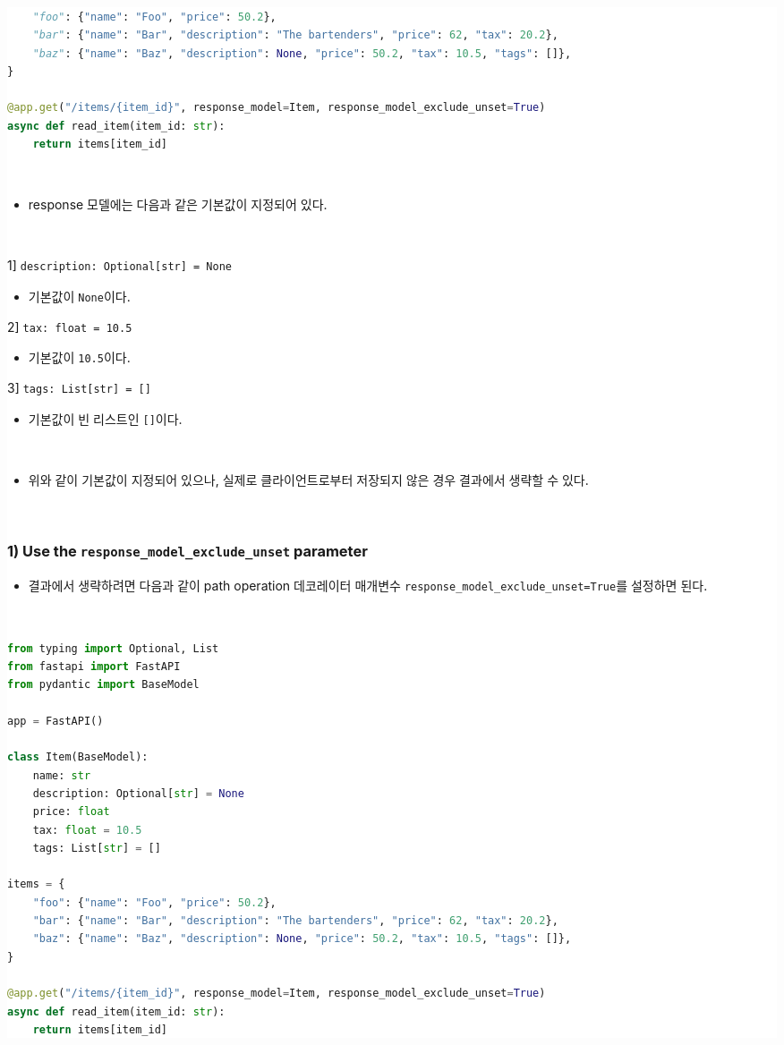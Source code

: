 ```python
    "foo": {"name": "Foo", "price": 50.2},
    "bar": {"name": "Bar", "description": "The bartenders", "price": 62, "tax": 20.2},
    "baz": {"name": "Baz", "description": None, "price": 50.2, "tax": 10.5, "tags": []},
}

@app.get("/items/{item_id}", response_model=Item, response_model_exclude_unset=True)
async def read_item(item_id: str):
    return items[item_id]
```

<br/>

- response 모델에는 다음과 같은 기본값이 지정되어 있다.

<br/>

1] `description: Optional[str] = None`

- 기본값이 `None`이다.

2] `tax: float = 10.5`

- 기본값이 `10.5`이다.

3] `tags: List[str] = []`

- 기본값이 빈 리스트인 `[]`이다.

<br/>

- 위와 같이 기본값이 지정되어 있으나, 실제로 클라이언트로부터 저장되지 않은 경우 결과에서 생략할 수 있다.

<br/>

### 1) Use the `response_model_exclude_unset` parameter

- 결과에서 생략하려면 다음과 같이 path operation 데코레이터 매개변수 `response_model_exclude_unset=True`를 설정하면 된다.

<br/>

```python
from typing import Optional, List
from fastapi import FastAPI
from pydantic import BaseModel

app = FastAPI()

class Item(BaseModel):
    name: str
    description: Optional[str] = None
    price: float
    tax: float = 10.5
    tags: List[str] = []

items = {
    "foo": {"name": "Foo", "price": 50.2},
    "bar": {"name": "Bar", "description": "The bartenders", "price": 62, "tax": 20.2},
    "baz": {"name": "Baz", "description": None, "price": 50.2, "tax": 10.5, "tags": []},
}

@app.get("/items/{item_id}", response_model=Item, response_model_exclude_unset=True)
async def read_item(item_id: str):
    return items[item_id]
```
